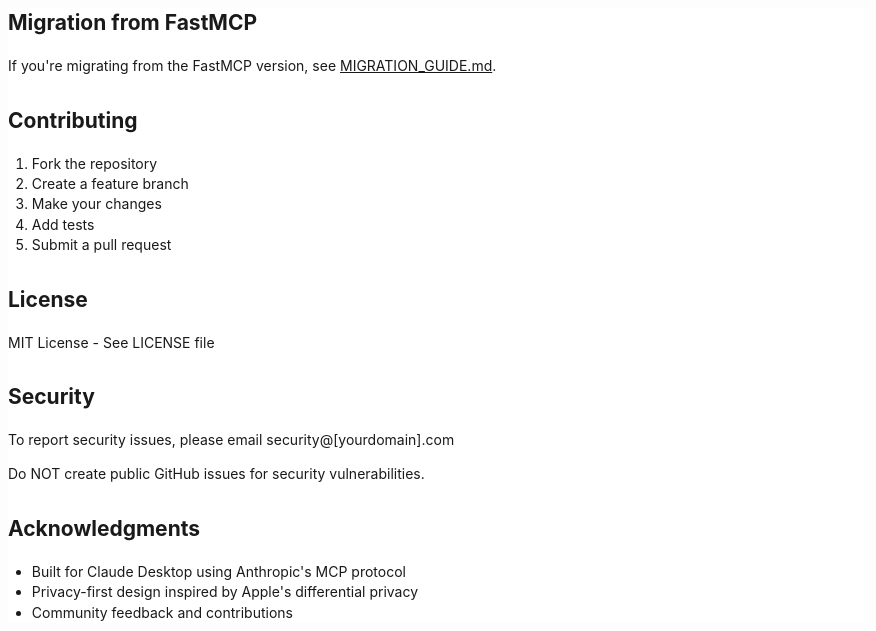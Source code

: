 ## Migration from FastMCP

If you're migrating from the FastMCP version, see [MIGRATION_GUIDE.md](MIGRATION_GUIDE.md).

## Contributing

1. Fork the repository
2. Create a feature branch
3. Make your changes
4. Add tests
5. Submit a pull request

## License

MIT License - See LICENSE file

## Security

To report security issues, please email security@[yourdomain].com

Do NOT create public GitHub issues for security vulnerabilities.

## Acknowledgments

- Built for Claude Desktop using Anthropic's MCP protocol
- Privacy-first design inspired by Apple's differential privacy
- Community feedback and contributions